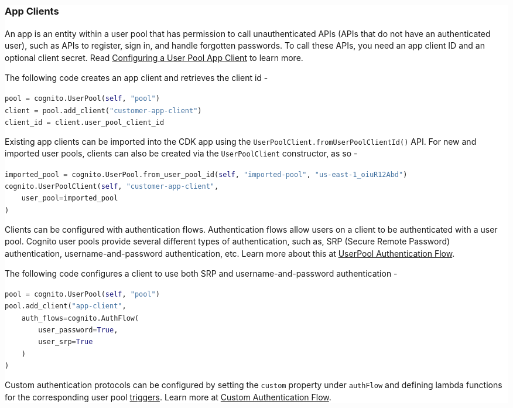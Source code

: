 ### App Clients

An app is an entity within a user pool that has permission to call unauthenticated APIs (APIs that do not have an
authenticated user), such as APIs to register, sign in, and handle forgotten passwords. To call these APIs, you need an
app client ID and an optional client secret. Read [Configuring a User Pool App
Client](https://docs.aws.amazon.com/cognito/latest/developerguide/user-pool-settings-client-apps.html) to learn more.

The following code creates an app client and retrieves the client id -

```python
pool = cognito.UserPool(self, "pool")
client = pool.add_client("customer-app-client")
client_id = client.user_pool_client_id
```

Existing app clients can be imported into the CDK app using the `UserPoolClient.fromUserPoolClientId()` API. For new
and imported user pools, clients can also be created via the `UserPoolClient` constructor, as so -

```python
imported_pool = cognito.UserPool.from_user_pool_id(self, "imported-pool", "us-east-1_oiuR12Abd")
cognito.UserPoolClient(self, "customer-app-client",
    user_pool=imported_pool
)
```

Clients can be configured with authentication flows. Authentication flows allow users on a client to be authenticated
with a user pool. Cognito user pools provide several different types of authentication, such as, SRP (Secure
Remote Password) authentication, username-and-password authentication, etc. Learn more about this at [UserPool Authentication
Flow](https://docs.aws.amazon.com/cognito/latest/developerguide/amazon-cognito-user-pools-authentication-flow.html).

The following code configures a client to use both SRP and username-and-password authentication -

```python
pool = cognito.UserPool(self, "pool")
pool.add_client("app-client",
    auth_flows=cognito.AuthFlow(
        user_password=True,
        user_srp=True
    )
)
```

Custom authentication protocols can be configured by setting the `custom` property under `authFlow` and defining lambda
functions for the corresponding user pool [triggers](#lambda-triggers). Learn more at [Custom Authentication
Flow](https://docs.aws.amazon.com/cognito/latest/developerguide/amazon-cognito-user-pools-authentication-flow.html#amazon-cognito-user-pools-custom-authentication-flow).
